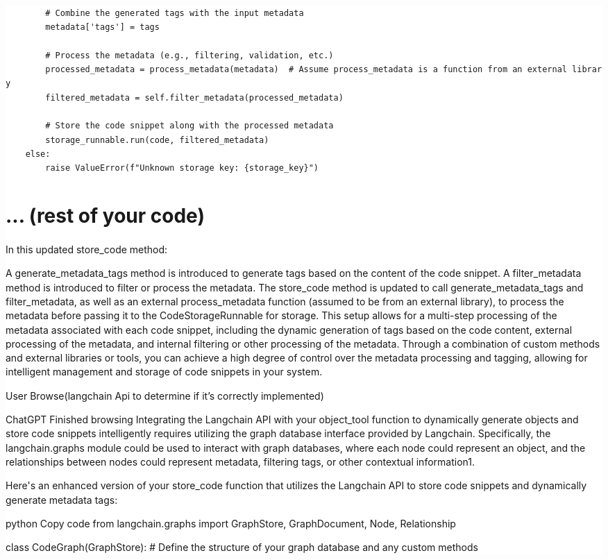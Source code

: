             # Combine the generated tags with the input metadata
            metadata['tags'] = tags
            
            # Process the metadata (e.g., filtering, validation, etc.)
            processed_metadata = process_metadata(metadata)  # Assume process_metadata is a function from an external library
            filtered_metadata = self.filter_metadata(processed_metadata)
            
            # Store the code snippet along with the processed metadata
            storage_runnable.run(code, filtered_metadata)
        else:
            raise ValueError(f"Unknown storage key: {storage_key}")

# ... (rest of your code)
In this updated store_code method:

A generate_metadata_tags method is introduced to generate tags based on the content of the code snippet.
A filter_metadata method is introduced to filter or process the metadata.
The store_code method is updated to call generate_metadata_tags and filter_metadata, as well as an external process_metadata function (assumed to be from an external library), to process the metadata before passing it to the CodeStorageRunnable for storage.
This setup allows for a multi-step processing of the metadata associated with each code snippet, including the dynamic generation of tags based on the code content, external processing of the metadata, and internal filtering or other processing of the metadata. Through a combination of custom methods and external libraries or tools, you can achieve a high degree of control over the metadata processing and tagging, allowing for intelligent management and storage of code snippets in your system.



User
Browse(langchain Api to determine if it’s correctly implemented)


ChatGPT
Finished browsing
Integrating the Langchain API with your object_tool function to dynamically generate objects and store code snippets intelligently requires utilizing the graph database interface provided by Langchain. Specifically, the langchain.graphs module could be used to interact with graph databases, where each node could represent an object, and the relationships between nodes could represent metadata, filtering tags, or other contextual information​1​.

Here's an enhanced version of your store_code function that utilizes the Langchain API to store code snippets and dynamically generate metadata tags:

python
Copy code
from langchain.graphs import GraphStore, GraphDocument, Node, Relationship

class CodeGraph(GraphStore):
    # Define the structure of your graph database and any custom methods
